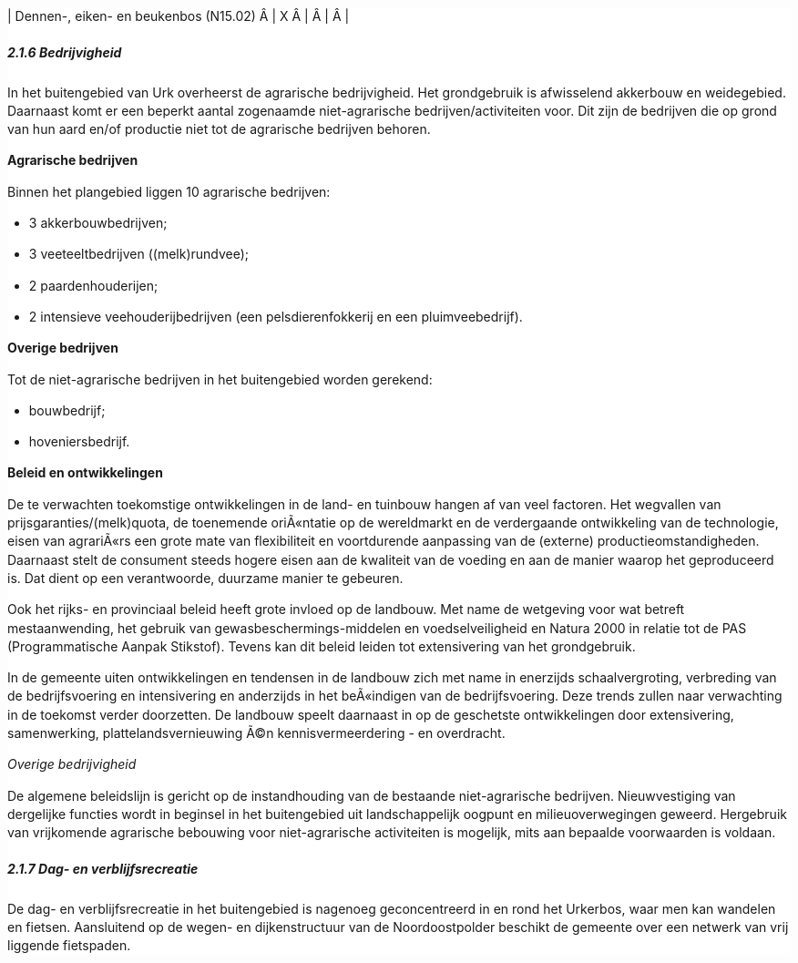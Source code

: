 | Dennen\-, eiken\- en beukenbos (N15\.02\)   Â | X   Â | Â | Â |

##### 2\.1\.6 Bedrijvigheid

In het buitengebied van Urk overheerst de agrarische bedrijvigheid. Het grondgebruik is afwisselend akkerbouw en weidegebied. Daarnaast komt er een beperkt aantal zogenaamde niet\-agrarische bedrijven/activiteiten voor. Dit zijn de bedrijven die op grond van hun aard en/of productie niet tot de agrarische bedrijven behoren.

**Agrarische bedrijven**

Binnen het plangebied liggen 10 agrarische bedrijven:

* 3 akkerbouwbedrijven;

* 3 veeteeltbedrijven ((melk)rundvee);

* 2 paardenhouderijen;

* 2 intensieve veehouderijbedrijven (een pelsdierenfokkerij en een pluimveebedrijf).

**Overige bedrijven**

Tot de niet\-agrarische bedrijven in het buitengebied worden gerekend:

* bouwbedrijf;

* hoveniersbedrijf.

**Beleid en ontwikkelingen**

De te verwachten toekomstige ontwikkelingen in de land\- en tuinbouw hangen af van veel factoren. Het wegvallen van prijsgaranties/(melk)quota, de toenemende oriÃ«ntatie op de wereldmarkt en de verdergaande ontwikkeling van de technologie, eisen van agrariÃ«rs een grote mate van flexibiliteit en voortdurende aanpassing van de (externe) productieomstandigheden. Daarnaast stelt de consument steeds hogere eisen aan de kwaliteit van de voeding en aan de manier waarop het geproduceerd is. Dat dient op een verantwoorde, duurzame manier te gebeuren.

Ook het rijks\- en provinciaal beleid heeft grote invloed op de landbouw. Met name de wetgeving voor wat betreft mestaanwending, het gebruik van gewasbeschermings\-middelen en voedselveiligheid en Natura 2000 in relatie tot de PAS (Programmatische Aanpak Stikstof). Tevens kan dit beleid leiden tot extensivering van het grondgebruik.

In de gemeente uiten ontwikkelingen en tendensen in de landbouw zich met name in enerzijds schaalvergroting, verbreding van de bedrijfsvoering en intensivering en anderzijds in het beÃ«indigen van de bedrijfsvoering. Deze trends zullen naar verwachting in de toekomst verder doorzetten. De landbouw speelt daarnaast in op de geschetste ontwikkelingen door extensivering, samenwerking, plattelandsvernieuwing Ã©n kennisvermeerdering \- en overdracht.

*Overige bedrijvigheid*

De algemene beleidslijn is gericht op de instandhouding van de bestaande niet\-agrarische bedrijven. Nieuwvestiging van dergelijke functies wordt in beginsel in het buitengebied uit landschappelijk oogpunt en milieuoverwegingen geweerd. Hergebruik van vrijkomende agrarische bebouwing voor niet\-agrarische activiteiten is mogelijk, mits aan bepaalde voorwaarden is voldaan.

##### 2\.1\.7 Dag\- en verblijfsrecreatie

De dag\- en verblijfsrecreatie in het buitengebied is nagenoeg geconcentreerd in en rond het Urkerbos, waar men kan wandelen en fietsen. Aansluitend op de wegen\- en dijkenstructuur van de Noordoostpolder beschikt de gemeente over een netwerk van vrij liggende fietspaden.
